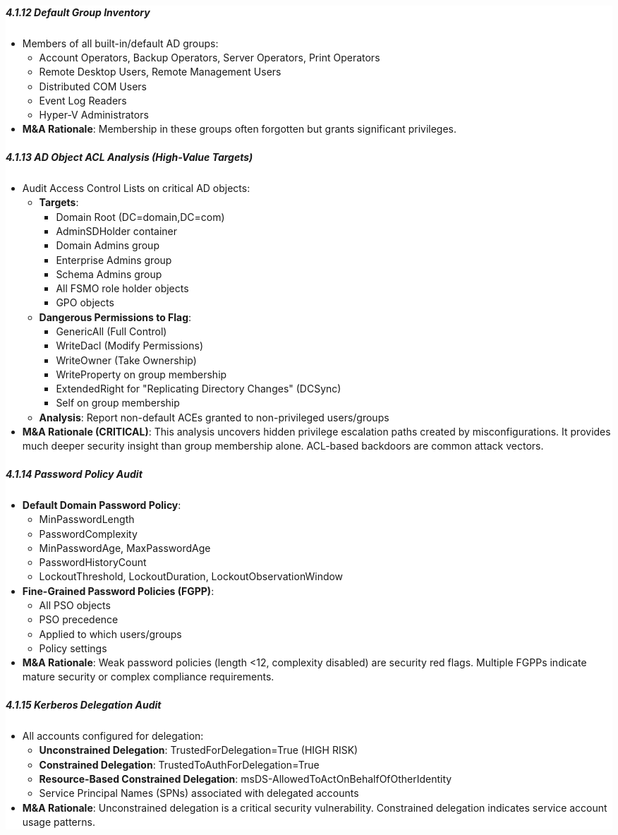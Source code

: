 ##### 4.1.12 Default Group Inventory
- Members of all built-in/default AD groups:
  - Account Operators, Backup Operators, Server Operators, Print Operators
  - Remote Desktop Users, Remote Management Users
  - Distributed COM Users
  - Event Log Readers
  - Hyper-V Administrators
- **M&A Rationale**: Membership in these groups often forgotten but grants significant privileges.

##### 4.1.13 AD Object ACL Analysis (High-Value Targets)
- Audit Access Control Lists on critical AD objects:
  - **Targets**:
    - Domain Root (DC=domain,DC=com)
    - AdminSDHolder container
    - Domain Admins group
    - Enterprise Admins group
    - Schema Admins group
    - All FSMO role holder objects
    - GPO objects
  - **Dangerous Permissions to Flag**:
    - GenericAll (Full Control)
    - WriteDacl (Modify Permissions)
    - WriteOwner (Take Ownership)
    - WriteProperty on group membership
    - ExtendedRight for "Replicating Directory Changes" (DCSync)
    - Self on group membership
  - **Analysis**: Report non-default ACEs granted to non-privileged users/groups
- **M&A Rationale (CRITICAL)**: This analysis uncovers hidden privilege escalation paths created by misconfigurations. It provides much deeper security insight than group membership alone. ACL-based backdoors are common attack vectors.

##### 4.1.14 Password Policy Audit
- **Default Domain Password Policy**:
  - MinPasswordLength
  - PasswordComplexity
  - MinPasswordAge, MaxPasswordAge
  - PasswordHistoryCount
  - LockoutThreshold, LockoutDuration, LockoutObservationWindow
- **Fine-Grained Password Policies (FGPP)**:
  - All PSO objects
  - PSO precedence
  - Applied to which users/groups
  - Policy settings
- **M&A Rationale**: Weak password policies (length <12, complexity disabled) are security red flags. Multiple FGPPs indicate mature security or complex compliance requirements.

##### 4.1.15 Kerberos Delegation Audit
- All accounts configured for delegation:
  - **Unconstrained Delegation**: TrustedForDelegation=True (HIGH RISK)
  - **Constrained Delegation**: TrustedToAuthForDelegation=True
  - **Resource-Based Constrained Delegation**: msDS-AllowedToActOnBehalfOfOtherIdentity
  - Service Principal Names (SPNs) associated with delegated accounts
- **M&A Rationale**: Unconstrained delegation is a critical security vulnerability. Constrained delegation indicates service account usage patterns.
